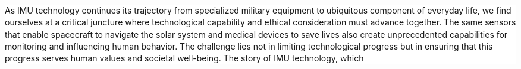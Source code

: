 As IMU technology continues its trajectory from specialized military equipment to ubiquitous component of everyday life, we find ourselves at a critical juncture where technological capability and ethical consideration must advance together. The same sensors that enable spacecraft to navigate the solar system and medical devices to save lives also create unprecedented capabilities for monitoring and influencing human behavior. The challenge lies not in limiting technological progress but in ensuring that this progress serves human values and societal well-being. The story of IMU technology, which